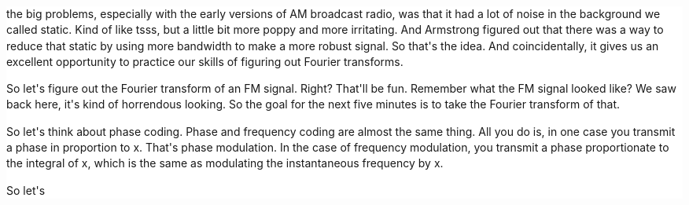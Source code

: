  <span m='799740'>the</span> <span m='799830'>big</span> <span m='800040'>problems,</span>
  <span m='800800'>especially</span> <span m='801210'>with</span> <span m='801390'>the</span>
  <span m='801540'>early</span> <span m='801840'>versions</span> <span m='802260'>of</span>
  <span m='802470'>AM</span> <span m='803250'>broadcast</span> <span m='803640'>radio,</span>
  <span m='804540'>was</span> <span m='804810'>that</span> <span m='804930'>it</span>
  <span m='805020'>had</span> <span m='805200'>a</span> <span m='805230'>lot</span>
  <span m='805410'>of</span> <span m='805470'>noise</span> <span m='805770'>in</span>
  <span m='805860'>the</span> <span m='805920'>background</span> <span m='806410'>we</span>
  <span m='806520'>called</span> <span m='806790'>static.</span> <span m='808620'>Kind</span>
  <span m='808890'>of</span> <span m='808990'>like</span> <span m='809290'>tsss,</span>
  <span m='810010'>but</span> <span m='810350'>a</span> <span m='810390'>little</span>
  <span m='810630'>bit</span> <span m='810870'>more</span> <span m='811140'>poppy</span>
  <span m='811650'>and</span> <span m='811950'>more</span> <span m='812220'>irritating.</span>
  <span m='814230'>And</span> <span m='815580'>Armstrong</span> <span m='816210'>figured</span>
  <span m='816510'>out</span> <span m='816990'>that</span> <span m='817080'>there</span>
  <span m='817230'>was</span> <span m='817350'>a</span> <span m='817410'>way</span>
  <span m='817620'>to</span> <span m='817800'>reduce</span> <span m='818400'>that</span>
  <span m='818700'>static</span> <span m='819750'>by</span> <span m='819930'>using</span>
  <span m='820290'>more</span> <span m='820680'>bandwidth</span> <span m='822090'>to</span>
  <span m='822180'>make</span> <span m='822390'>a</span> <span m='822450'>more</span>
  <span m='822690'>robust</span> <span m='823050'>signal.</span> <span m='823750'>So</span>
  <span m='823770'>that's</span> <span m='824040'>the</span> <span m='824160'>idea.</span>
  <span m='824910'>And</span> <span m='826080'>coincidentally,</span> <span m='826920'>it</span>
  <span m='827070'>gives</span> <span m='827250'>us</span> <span m='827370'>an</span>
  <span m='827550'>excellent</span> <span m='827910'>opportunity</span> <span m='828930'>to</span>
  <span m='829020'>practice</span> <span m='829440'>our</span> <span m='829560'>skills</span>
  <span m='829950'>of</span> <span m='830010'>figuring</span> <span m='830400'>out</span>
  <span m='830520'>Fourier</span> <span m='830820'>transforms.</span> </p><p><span
  m='832110'>So</span> <span m='832320'>let's</span> <span m='832500'>figure</span>
  <span m='832890'>out</span> <span m='833130'>the</span> <span m='833250'>Fourier</span>
  <span m='833640'>transform</span> <span m='834990'>of</span> <span m='835110'>an</span>
  <span m='835200'>FM</span> <span m='835560'>signal.</span> <span m='836460'>Right?</span>
  <span m='836670'>That'll</span> <span m='836880'>be</span> <span m='837000'>fun.</span>
  <span m='839040'>Remember</span> <span m='839490'>what</span> <span m='839580'>the</span>
  <span m='839700'>FM</span> <span m='839970'>signal</span> <span m='840240'>looked</span>
  <span m='840450'>like?</span> <span m='841260'>We</span> <span m='841650'>saw</span>
  <span m='842220'>back</span> <span m='842460'>here,</span> <span m='843090'>it's</span>
  <span m='843210'>kind</span> <span m='843480'>of</span> <span m='843660'>horrendous</span>
  <span m='844080'>looking.</span> <span m='845260'>So</span> <span m='845610'>the</span>
  <span m='845730'>goal</span> <span m='845850'>for</span> <span m='846090'>the</span>
  <span m='846240'>next</span> <span m='846330'>five</span> <span m='846510'>minutes</span>
  <span m='847020'>is</span> <span m='847260'>to</span> <span m='847440'>take</span>
  <span m='847530'>the</span> <span m='847680'>Fourier</span> <span m='847910'>transform</span>
  <span m='848010'>of that.</span> </p><p><span m='852340'>So</span> <span m='855100'>let's</span>
  <span m='855310'>think</span> <span m='855520'>about</span> <span m='857590'>phase</span>
  <span m='858010'>coding.</span> <span m='858610'>Phase</span> <span m='858910'>and</span>
  <span m='859120'>frequency</span> <span m='859570'>coding</span> <span m='859870'>are</span>
  <span m='859960'>almost</span> <span m='860290'>the</span> <span m='860380'>same</span>
  <span m='860590'>thing.</span> <span m='860900'>All</span> <span m='861000'>you</span>
  <span m='861010'>do</span> <span m='861190'>is,</span> <span m='861610'>in</span>
  <span m='861730'>one</span> <span m='861940'>case</span> <span m='862330'>you</span>
  <span m='863320'>transmit</span> <span m='863770'>a</span> <span m='863830'>phase</span>
  <span m='864100'>in</span> <span m='864190'>proportion</span> <span m='864640'>to</span>
  <span m='864730'>x.</span> <span m='865850'>That's</span> <span m='866050'>phase</span>
  <span m='866320'>modulation.</span> <span m='867760'>In</span> <span m='867850'>the</span>
  <span m='867940'>case</span> <span m='868120'>of</span> <span m='868180'>frequency</span>
  <span m='868510'>modulation,</span> <span m='869170'>you</span> <span m='869320'>transmit</span>
  <span m='870010'>a</span> <span m='870100'>phase</span> <span m='870520'>proportionate</span>
  <span m='871000'>to</span> <span m='871120'>the</span> <span m='871240'>integral</span>
  <span m='871600'>of</span> <span m='871690'>x,</span> <span m='873580'>which</span>
  <span m='873720'>is</span> <span m='873870'>the</span> <span m='873960'>same</span>
  <span m='874260'>as</span> <span m='875190'>modulating</span> <span m='875730'>the</span>
  <span m='875820'>instantaneous</span> <span m='876360'>frequency</span> <span m='876750'>by</span>
  <span m='877290'>x.</span> </p><p><span m='879570'>So</span> <span m='879750'>let's</span>